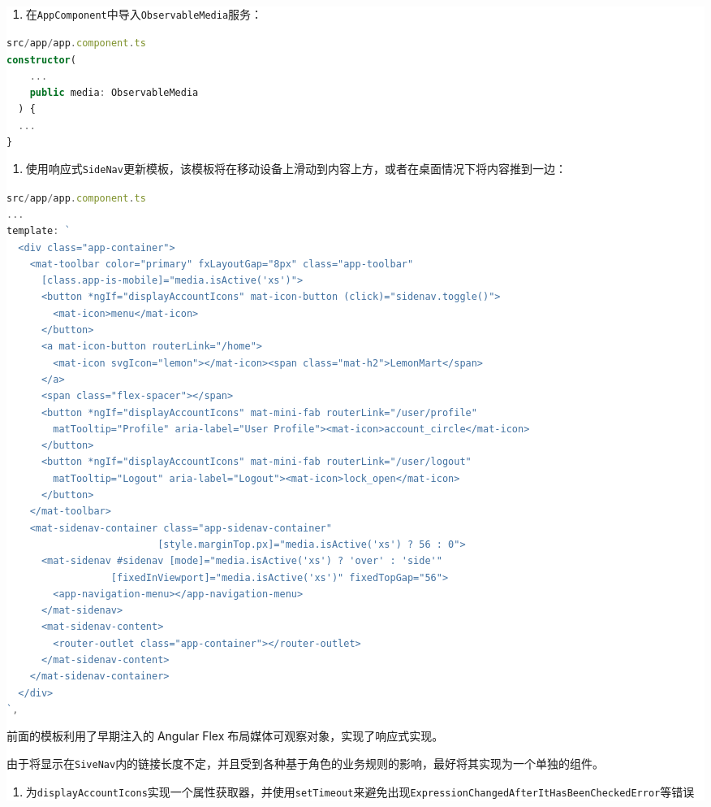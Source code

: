 1.  在`AppComponent`中导入`ObservableMedia`服务：

```ts
src/app/app.component.ts
constructor(
    ...
    public media: ObservableMedia
  ) {
  ...
}
```

1.  使用响应式`SideNav`更新模板，该模板将在移动设备上滑动到内容上方，或者在桌面情况下将内容推到一边：

```ts
src/app/app.component.ts
...
template: `
  <div class="app-container">
    <mat-toolbar color="primary" fxLayoutGap="8px" class="app-toolbar"
      [class.app-is-mobile]="media.isActive('xs')">
      <button *ngIf="displayAccountIcons" mat-icon-button (click)="sidenav.toggle()">
        <mat-icon>menu</mat-icon>
      </button>
      <a mat-icon-button routerLink="/home">
        <mat-icon svgIcon="lemon"></mat-icon><span class="mat-h2">LemonMart</span>
      </a>
      <span class="flex-spacer"></span>
      <button *ngIf="displayAccountIcons" mat-mini-fab routerLink="/user/profile"
        matTooltip="Profile" aria-label="User Profile"><mat-icon>account_circle</mat-icon>
      </button>
      <button *ngIf="displayAccountIcons" mat-mini-fab routerLink="/user/logout"
        matTooltip="Logout" aria-label="Logout"><mat-icon>lock_open</mat-icon>
      </button>
    </mat-toolbar>
    <mat-sidenav-container class="app-sidenav-container"
                          [style.marginTop.px]="media.isActive('xs') ? 56 : 0">
      <mat-sidenav #sidenav [mode]="media.isActive('xs') ? 'over' : 'side'"
                  [fixedInViewport]="media.isActive('xs')" fixedTopGap="56">
        <app-navigation-menu></app-navigation-menu>
      </mat-sidenav>
      <mat-sidenav-content>
        <router-outlet class="app-container"></router-outlet>
      </mat-sidenav-content>
    </mat-sidenav-container>
  </div>
`,
```

前面的模板利用了早期注入的 Angular Flex 布局媒体可观察对象，实现了响应式实现。

由于将显示在`SiveNav`内的链接长度不定，并且受到各种基于角色的业务规则的影响，最好将其实现为一个单独的组件。

1.  为`displayAccountIcons`实现一个属性获取器，并使用`setTimeout`来避免出现`ExpressionChangedAfterItHasBeenCheckedError`等错误
